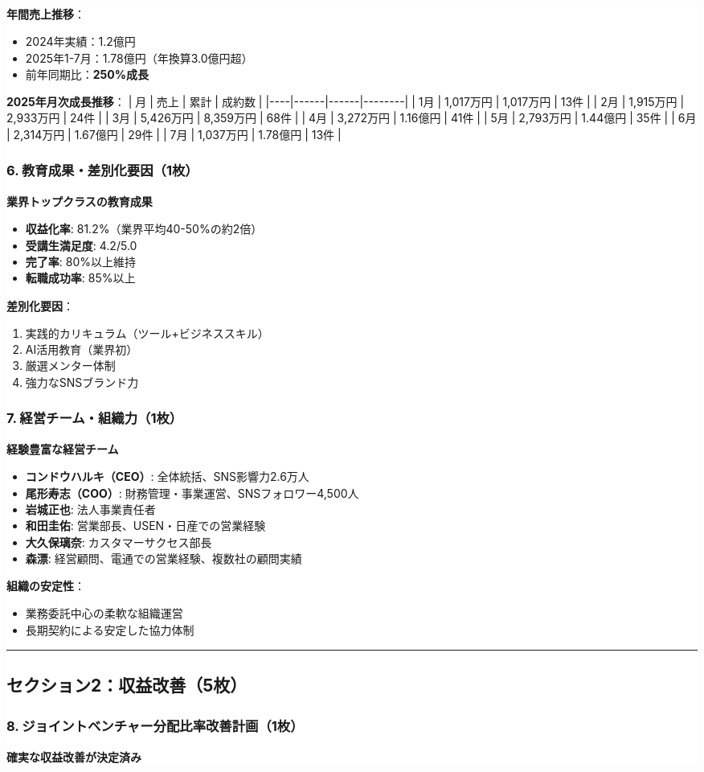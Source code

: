 **年間売上推移**：
- 2024年実績：1.2億円
- 2025年1-7月：1.78億円（年換算3.0億円超）
- 前年同期比：**250%成長**

**2025年月次成長推移**：
| 月 | 売上 | 累計 | 成約数 |
|----|------|------|--------|
| 1月 | 1,017万円 | 1,017万円 | 13件 |
| 2月 | 1,915万円 | 2,933万円 | 24件 |
| 3月 | 5,426万円 | 8,359万円 | 68件 |
| 4月 | 3,272万円 | 1.16億円 | 41件 |
| 5月 | 2,793万円 | 1.44億円 | 35件 |
| 6月 | 2,314万円 | 1.67億円 | 29件 |
| 7月 | 1,037万円 | 1.78億円 | 13件 |

### 6. 教育成果・差別化要因（1枚）
**業界トップクラスの教育成果**
- **収益化率**: 81.2%（業界平均40-50%の約2倍）
- **受講生満足度**: 4.2/5.0
- **完了率**: 80%以上維持
- **転職成功率**: 85%以上

**差別化要因**：
1. 実践的カリキュラム（ツール+ビジネススキル）
2. AI活用教育（業界初）
3. 厳選メンター体制
4. 強力なSNSブランド力

### 7. 経営チーム・組織力（1枚）
**経験豊富な経営チーム**
- **コンドウハルキ（CEO）**: 全体統括、SNS影響力2.6万人
- **尾形寿志（COO）**: 財務管理・事業運営、SNSフォロワー4,500人
- **岩城正也**: 法人事業責任者
- **和田圭佑**: 営業部長、USEN・日産での営業経験
- **大久保璃奈**: カスタマーサクセス部長
- **森漂**: 経営顧問、電通での営業経験、複数社の顧問実績

**組織の安定性**：
- 業務委託中心の柔軟な組織運営
- 長期契約による安定した協力体制

---

## セクション2：収益改善（5枚）

### 8. ジョイントベンチャー分配比率改善計画（1枚）
**確実な収益改善が決定済み**
